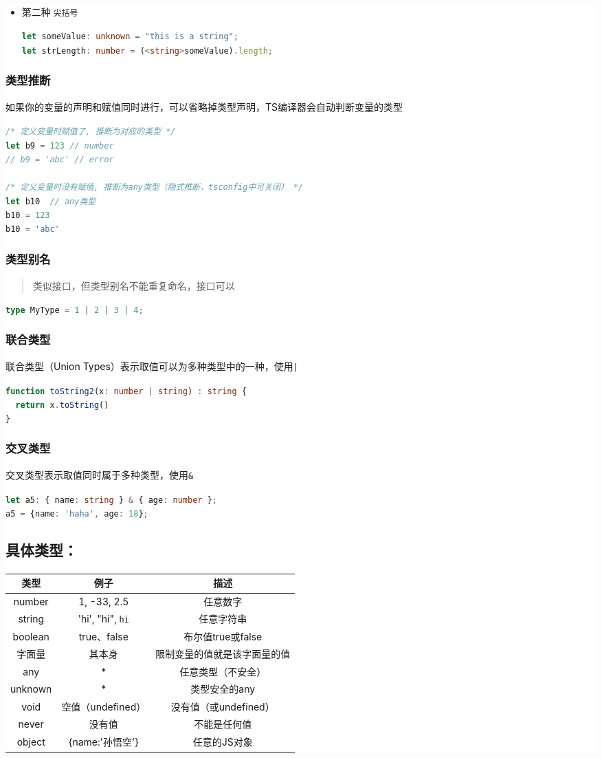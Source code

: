 - 第二种   `尖括号`

  ```typescript
  let someValue: unknown = "this is a string";
  let strLength: number = (<string>someValue).length;
  ```

### 类型推断

如果你的变量的声明和赋值同时进行，可以省略掉类型声明，TS编译器会自动判断变量的类型

```typescript
/* 定义变量时赋值了, 推断为对应的类型 */
let b9 = 123 // number
// b9 = 'abc' // error

/* 定义变量时没有赋值, 推断为any类型（隐式推断，tsconfig中可关闭） */
let b10  // any类型
b10 = 123
b10 = 'abc'
```

### 类型别名

> 类似接口，但类型别名不能重复命名，接口可以

```typescript
type MyType = 1 | 2 | 3 | 4;
```

### 联合类型

联合类型（Union Types）表示取值可以为多种类型中的一种，使用`|`

```typescript
function toString2(x: number | string) : string {
  return x.toString()
}
```

### 交叉类型

交叉类型表示取值同时属于多种类型，使用`&`

```typescript
let a5: { name: string } & { age: number };
a5 = {name: 'haha', age: 18};
```

## 具体类型：

|    **类型**     |     **例子**      |            **描述**            |
| :-------------: | :---------------: | :----------------------------: |
|     number      |    1, -33, 2.5    |            任意数字            |
|     string      | 'hi', "hi", `hi`  |           任意字符串           |
|     boolean     |    true、false    |       布尔值true或false        |
|     字面量      |      其本身       |  限制变量的值就是该字面量的值  |
|       any       |         *         |       任意类型（不安全）       |
|     unknown     |         *         |         类型安全的any          |
|      void       | 空值（undefined） |     没有值（或undefined）      |
|      never      |      没有值       |          不能是任何值          |
|     object      |  {name:'孙悟空'}  |          任意的JS对象          |